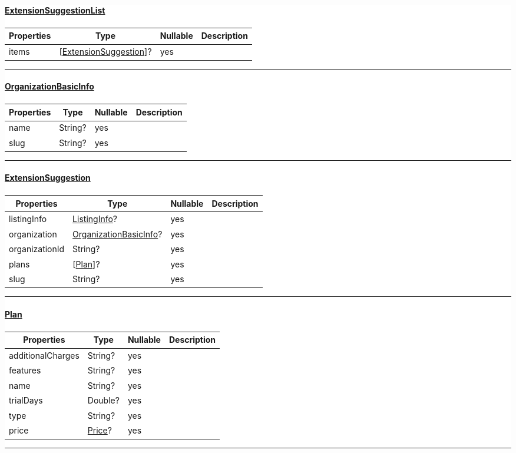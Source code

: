 

 
 
 #### [ExtensionSuggestionList](#ExtensionSuggestionList)

 | Properties | Type | Nullable | Description |
 | ---------- | ---- | -------- | ----------- |
 | items | [[ExtensionSuggestion](#ExtensionSuggestion)]? |  yes  |  |

---


 
 
 #### [OrganizationBasicInfo](#OrganizationBasicInfo)

 | Properties | Type | Nullable | Description |
 | ---------- | ---- | -------- | ----------- |
 | name | String? |  yes  |  |
 | slug | String? |  yes  |  |

---


 
 
 #### [ExtensionSuggestion](#ExtensionSuggestion)

 | Properties | Type | Nullable | Description |
 | ---------- | ---- | -------- | ----------- |
 | listingInfo | [ListingInfo](#ListingInfo)? |  yes  |  |
 | organization | [OrganizationBasicInfo](#OrganizationBasicInfo)? |  yes  |  |
 | organizationId | String? |  yes  |  |
 | plans | [[Plan](#Plan)]? |  yes  |  |
 | slug | String? |  yes  |  |

---


 
 
 #### [Plan](#Plan)

 | Properties | Type | Nullable | Description |
 | ---------- | ---- | -------- | ----------- |
 | additionalCharges | String? |  yes  |  |
 | features | String? |  yes  |  |
 | name | String? |  yes  |  |
 | trialDays | Double? |  yes  |  |
 | type | String? |  yes  |  |
 | price | [Price](#Price)? |  yes  |  |

---